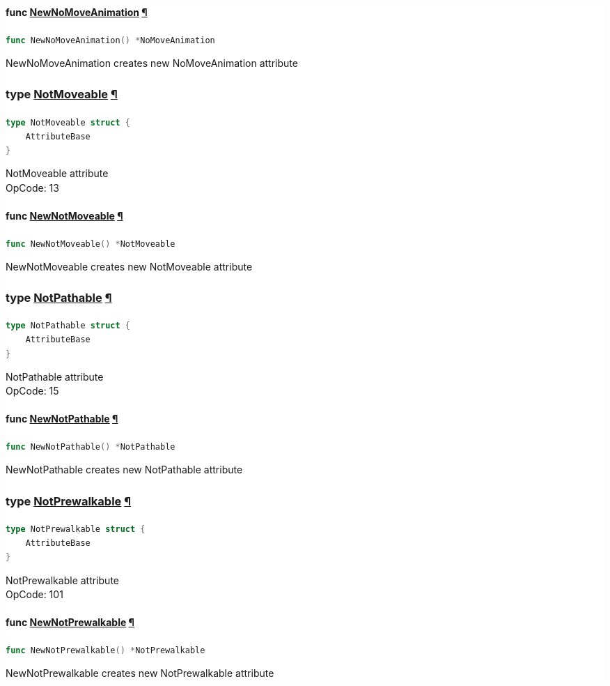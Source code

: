 #### func <a href="/blob/master/attribute.go#L256" name="NewNoMoveAnimation">NewNoMoveAnimation</a> [¶](#NewNoMoveAnimation)
```go
func NewNoMoveAnimation() *NoMoveAnimation
```
NewNoMoveAnimation creates new NoMoveAnimation attribute

### type <a href="/blob/master/attribute.go#L206" name="NotMoveable">NotMoveable</a> [¶](#NotMoveable)
```go
type NotMoveable struct {
	AttributeBase
}
```
NotMoveable attribute  
OpCode: 13  

#### func <a href="/blob/master/attribute.go#L214" name="NewNotMoveable">NewNotMoveable</a> [¶](#NewNotMoveable)
```go
func NewNotMoveable() *NotMoveable
```
NewNotMoveable creates new NotMoveable attribute

### type <a href="/blob/master/attribute.go#L234" name="NotPathable">NotPathable</a> [¶](#NotPathable)
```go
type NotPathable struct {
	AttributeBase
}
```
NotPathable attribute  
OpCode: 15  

#### func <a href="/blob/master/attribute.go#L242" name="NewNotPathable">NewNotPathable</a> [¶](#NewNotPathable)
```go
func NewNotPathable() *NotPathable
```
NewNotPathable creates new NotPathable attribute

### type <a href="/blob/master/attribute.go#L621" name="NotPrewalkable">NotPrewalkable</a> [¶](#NotPrewalkable)
```go
type NotPrewalkable struct {
	AttributeBase
}
```
NotPrewalkable attribute  
OpCode: 101  

#### func <a href="/blob/master/attribute.go#L629" name="NewNotPrewalkable">NewNotPrewalkable</a> [¶](#NewNotPrewalkable)
```go
func NewNotPrewalkable() *NotPrewalkable
```
NewNotPrewalkable creates new NotPrewalkable attribute
